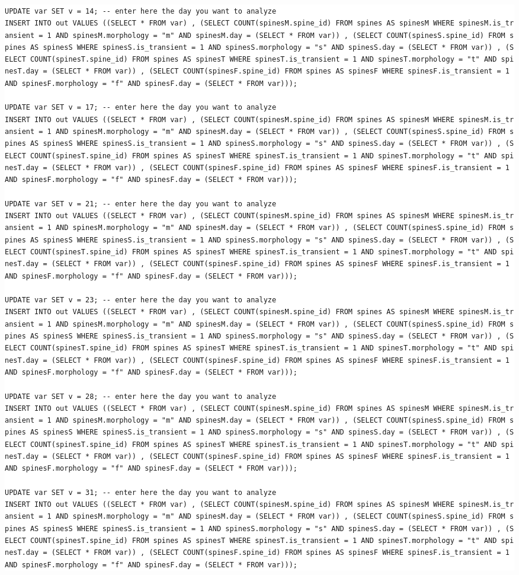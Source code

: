     UPDATE var SET v = 14; -- enter here the day you want to analyze
    INSERT INTO out VALUES ((SELECT * FROM var) , (SELECT COUNT(spinesM.spine_id) FROM spines AS spinesM WHERE spinesM.is_transient = 1 AND spinesM.morphology = "m" AND spinesM.day = (SELECT * FROM var)) , (SELECT COUNT(spinesS.spine_id) FROM spines AS spinesS WHERE spinesS.is_transient = 1 AND spinesS.morphology = "s" AND spinesS.day = (SELECT * FROM var)) , (SELECT COUNT(spinesT.spine_id) FROM spines AS spinesT WHERE spinesT.is_transient = 1 AND spinesT.morphology = "t" AND spinesT.day = (SELECT * FROM var)) , (SELECT COUNT(spinesF.spine_id) FROM spines AS spinesF WHERE spinesF.is_transient = 1 AND spinesF.morphology = "f" AND spinesF.day = (SELECT * FROM var)));
    
    UPDATE var SET v = 17; -- enter here the day you want to analyze
    INSERT INTO out VALUES ((SELECT * FROM var) , (SELECT COUNT(spinesM.spine_id) FROM spines AS spinesM WHERE spinesM.is_transient = 1 AND spinesM.morphology = "m" AND spinesM.day = (SELECT * FROM var)) , (SELECT COUNT(spinesS.spine_id) FROM spines AS spinesS WHERE spinesS.is_transient = 1 AND spinesS.morphology = "s" AND spinesS.day = (SELECT * FROM var)) , (SELECT COUNT(spinesT.spine_id) FROM spines AS spinesT WHERE spinesT.is_transient = 1 AND spinesT.morphology = "t" AND spinesT.day = (SELECT * FROM var)) , (SELECT COUNT(spinesF.spine_id) FROM spines AS spinesF WHERE spinesF.is_transient = 1 AND spinesF.morphology = "f" AND spinesF.day = (SELECT * FROM var)));

    UPDATE var SET v = 21; -- enter here the day you want to analyze
    INSERT INTO out VALUES ((SELECT * FROM var) , (SELECT COUNT(spinesM.spine_id) FROM spines AS spinesM WHERE spinesM.is_transient = 1 AND spinesM.morphology = "m" AND spinesM.day = (SELECT * FROM var)) , (SELECT COUNT(spinesS.spine_id) FROM spines AS spinesS WHERE spinesS.is_transient = 1 AND spinesS.morphology = "s" AND spinesS.day = (SELECT * FROM var)) , (SELECT COUNT(spinesT.spine_id) FROM spines AS spinesT WHERE spinesT.is_transient = 1 AND spinesT.morphology = "t" AND spinesT.day = (SELECT * FROM var)) , (SELECT COUNT(spinesF.spine_id) FROM spines AS spinesF WHERE spinesF.is_transient = 1 AND spinesF.morphology = "f" AND spinesF.day = (SELECT * FROM var)));

    UPDATE var SET v = 23; -- enter here the day you want to analyze
    INSERT INTO out VALUES ((SELECT * FROM var) , (SELECT COUNT(spinesM.spine_id) FROM spines AS spinesM WHERE spinesM.is_transient = 1 AND spinesM.morphology = "m" AND spinesM.day = (SELECT * FROM var)) , (SELECT COUNT(spinesS.spine_id) FROM spines AS spinesS WHERE spinesS.is_transient = 1 AND spinesS.morphology = "s" AND spinesS.day = (SELECT * FROM var)) , (SELECT COUNT(spinesT.spine_id) FROM spines AS spinesT WHERE spinesT.is_transient = 1 AND spinesT.morphology = "t" AND spinesT.day = (SELECT * FROM var)) , (SELECT COUNT(spinesF.spine_id) FROM spines AS spinesF WHERE spinesF.is_transient = 1 AND spinesF.morphology = "f" AND spinesF.day = (SELECT * FROM var)));

    UPDATE var SET v = 28; -- enter here the day you want to analyze
    INSERT INTO out VALUES ((SELECT * FROM var) , (SELECT COUNT(spinesM.spine_id) FROM spines AS spinesM WHERE spinesM.is_transient = 1 AND spinesM.morphology = "m" AND spinesM.day = (SELECT * FROM var)) , (SELECT COUNT(spinesS.spine_id) FROM spines AS spinesS WHERE spinesS.is_transient = 1 AND spinesS.morphology = "s" AND spinesS.day = (SELECT * FROM var)) , (SELECT COUNT(spinesT.spine_id) FROM spines AS spinesT WHERE spinesT.is_transient = 1 AND spinesT.morphology = "t" AND spinesT.day = (SELECT * FROM var)) , (SELECT COUNT(spinesF.spine_id) FROM spines AS spinesF WHERE spinesF.is_transient = 1 AND spinesF.morphology = "f" AND spinesF.day = (SELECT * FROM var)));
    
    UPDATE var SET v = 31; -- enter here the day you want to analyze
    INSERT INTO out VALUES ((SELECT * FROM var) , (SELECT COUNT(spinesM.spine_id) FROM spines AS spinesM WHERE spinesM.is_transient = 1 AND spinesM.morphology = "m" AND spinesM.day = (SELECT * FROM var)) , (SELECT COUNT(spinesS.spine_id) FROM spines AS spinesS WHERE spinesS.is_transient = 1 AND spinesS.morphology = "s" AND spinesS.day = (SELECT * FROM var)) , (SELECT COUNT(spinesT.spine_id) FROM spines AS spinesT WHERE spinesT.is_transient = 1 AND spinesT.morphology = "t" AND spinesT.day = (SELECT * FROM var)) , (SELECT COUNT(spinesF.spine_id) FROM spines AS spinesF WHERE spinesF.is_transient = 1 AND spinesF.morphology = "f" AND spinesF.day = (SELECT * FROM var)));
    